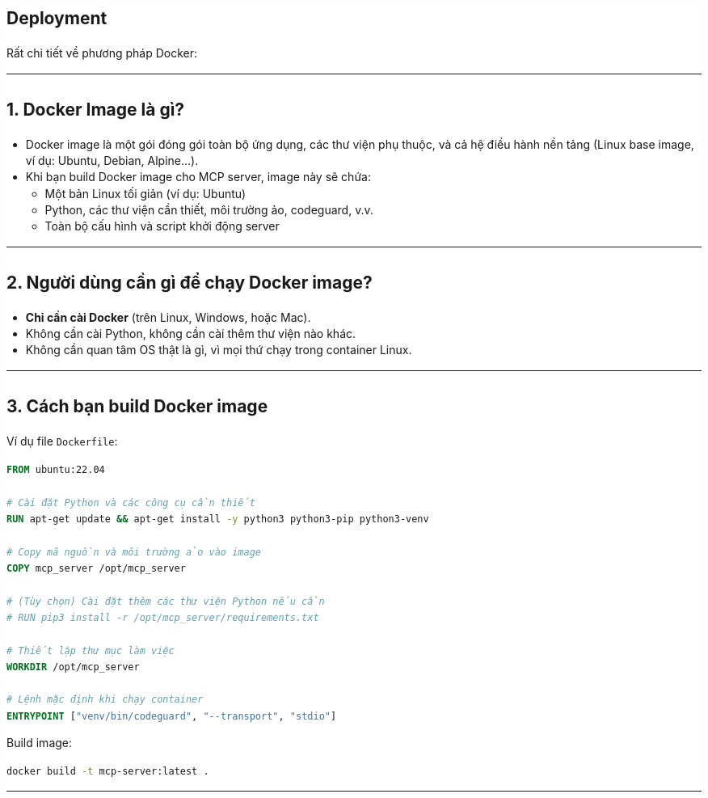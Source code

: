 ## Deployment
Rất chi tiết về phương pháp Docker:

---

## 1. Docker Image là gì?

- Docker image là một gói đóng gói toàn bộ ứng dụng, các thư viện phụ thuộc, và cả hệ điều hành nền tảng (Linux base image, ví dụ: Ubuntu, Debian, Alpine...).
- Khi bạn build Docker image cho MCP server, image này sẽ chứa:
  - Một bản Linux tối giản (ví dụ: Ubuntu)
  - Python, các thư viện cần thiết, môi trường ảo, codeguard, v.v.
  - Toàn bộ cấu hình và script khởi động server

---

## 2. Người dùng cần gì để chạy Docker image?

- **Chỉ cần cài Docker** (trên Linux, Windows, hoặc Mac).
- Không cần cài Python, không cần cài thêm thư viện nào khác.
- Không cần quan tâm OS thật là gì, vì mọi thứ chạy trong container Linux.

---

## 3. Cách bạn build Docker image

Ví dụ file `Dockerfile`:
```Dockerfile
FROM ubuntu:22.04

# Cài đặt Python và các công cụ cần thiết
RUN apt-get update && apt-get install -y python3 python3-pip python3-venv

# Copy mã nguồn và môi trường ảo vào image
COPY mcp_server /opt/mcp_server

# (Tùy chọn) Cài đặt thêm các thư viện Python nếu cần
# RUN pip3 install -r /opt/mcp_server/requirements.txt

# Thiết lập thư mục làm việc
WORKDIR /opt/mcp_server

# Lệnh mặc định khi chạy container
ENTRYPOINT ["venv/bin/codeguard", "--transport", "stdio"]
```

Build image:
```bash
docker build -t mcp-server:latest .
```

---
